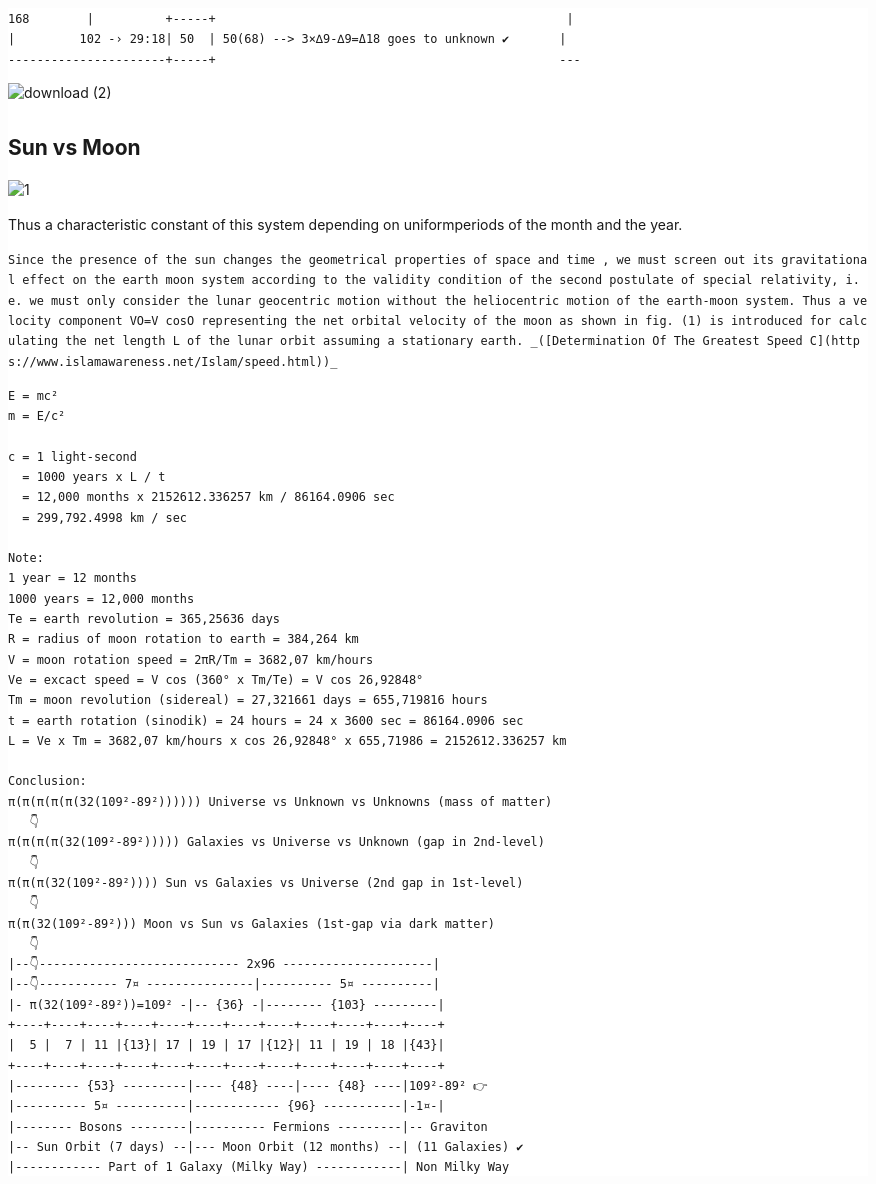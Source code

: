 ```txt
168        |          +-----+                                                 |
|         102 -› 29:18| 50  | 50(68) --> 3×∆9-∆9=Δ18 goes to unknown ✔️       |
----------------------+-----+                                                ---
```

![download (2)](https://github.com/eq19/eq19.github.io/assets/8466209/62452f80-7b26-4798-884e-54d836e504aa)

## Sun vs Moon

![1](https://github.com/eq19/eq19.github.io/assets/8466209/6125f70c-6db3-4fc8-a0e4-6d0a8c87d03d)

Thus a characteristic constant of this system depending on uniformperiods of the month and the year.

```note
Since the presence of the sun changes the geometrical properties of space and time , we must screen out its gravitational effect on the earth moon system according to the validity condition of the second postulate of special relativity, i.e. we must only consider the lunar geocentric motion without the heliocentric motion of the earth-moon system. Thus a velocity component VO=V cosO representing the net orbital velocity of the moon as shown in fig. (1) is introduced for calculating the net length L of the lunar orbit assuming a stationary earth. _([Determination Of The Greatest Speed C](https://www.islamawareness.net/Islam/speed.html))_
```

```txt
E = mc²
m = E/c²

c = 1 light-second
  = 1000 years x L / t
  = 12,000 months x 2152612.336257 km / 86164.0906 sec
  = 299,792.4998 km / sec

Note:
1 year = 12 months
1000 years = 12,000 months
Te = earth revolution = 365,25636 days
R = radius of moon rotation to earth = 384,264 km
V = moon rotation speed = 2πR/Tm = 3682,07 km/hours
Ve = excact speed = V cos (360° x Tm/Te) = V cos 26,92848°
Tm = moon revolution (sidereal) = 27,321661 days = 655,719816 hours
t = earth rotation (sinodik) = 24 hours = 24 x 3600 sec = 86164.0906 sec
L = Ve x Tm = 3682,07 km/hours x cos 26,92848° x 655,71986 = 2152612.336257 km

Conclusion:
π(π(π(π(π(32(109²-89²)))))) Universe vs Unknown vs Unknowns (mass of matter)
   👇
π(π(π(π(32(109²-89²))))) Galaxies vs Universe vs Unknown (gap in 2nd-level)
   👇
π(π(π(32(109²-89²)))) Sun vs Galaxies vs Universe (2nd gap in 1st-level)
   👇
π(π(32(109²-89²))) Moon vs Sun vs Galaxies (1st-gap via dark matter) 
   👇
|--👇---------------------------- 2x96 ---------------------|
|--👇----------- 7¤ ---------------|---------- 5¤ ----------|
|- π(32(109²-89²))=109² -|-- {36} -|-------- {103} ---------|
+----+----+----+----+----+----+----+----+----+----+----+----+
|  5 |  7 | 11 |{13}| 17 | 19 | 17 |{12}| 11 | 19 | 18 |{43}|
+----+----+----+----+----+----+----+----+----+----+----+----+
|--------- {53} ---------|---- {48} ----|---- {48} ----|109²-89² 👉
|---------- 5¤ ----------|------------ {96} -----------|-1¤-|
|-------- Bosons --------|---------- Fermions ---------|-- Graviton
|-- Sun Orbit (7 days) --|--- Moon Orbit (12 months) --| (11 Galaxies) ✔️
|------------ Part of 1 Galaxy (Milky Way) ------------| Non Milky Way
```